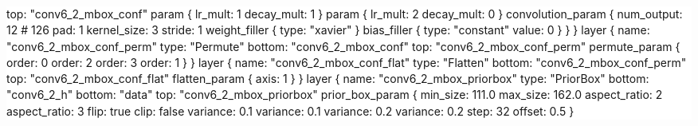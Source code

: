   top: "conv6_2_mbox_conf"
  param {
    lr_mult: 1
    decay_mult: 1
  }
  param {
    lr_mult: 2
    decay_mult: 0
  }
  convolution_param {
    num_output: 12 # 126
    pad: 1
    kernel_size: 3
    stride: 1
    weight_filler {
      type: "xavier"
    }
    bias_filler {
      type: "constant"
      value: 0
    }
  }
}
layer {
  name: "conv6_2_mbox_conf_perm"
  type: "Permute"
  bottom: "conv6_2_mbox_conf"
  top: "conv6_2_mbox_conf_perm"
  permute_param {
    order: 0
    order: 2
    order: 3
    order: 1
  }
}
layer {
  name: "conv6_2_mbox_conf_flat"
  type: "Flatten"
  bottom: "conv6_2_mbox_conf_perm"
  top: "conv6_2_mbox_conf_flat"
  flatten_param {
    axis: 1
  }
}
layer {
  name: "conv6_2_mbox_priorbox"
  type: "PriorBox"
  bottom: "conv6_2_h"
  bottom: "data"
  top: "conv6_2_mbox_priorbox"
  prior_box_param {
    min_size: 111.0
    max_size: 162.0
    aspect_ratio: 2
    aspect_ratio: 3
    flip: true
    clip: false
    variance: 0.1
    variance: 0.1
    variance: 0.2
    variance: 0.2
    step: 32
    offset: 0.5
  }